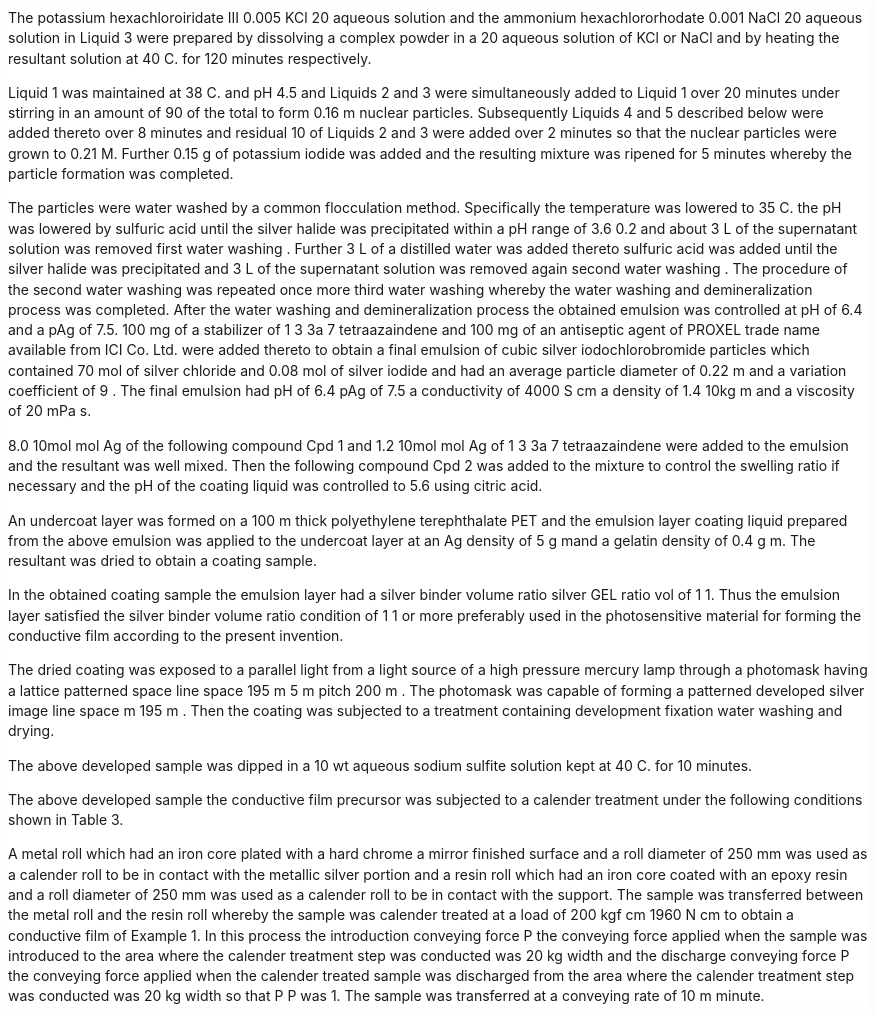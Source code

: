 The potassium hexachloroiridate III 0.005 KCl 20 aqueous solution and the ammonium hexachlororhodate 0.001 NaCl 20 aqueous solution in Liquid 3 were prepared by dissolving a complex powder in a 20 aqueous solution of KCl or NaCl and by heating the resultant solution at 40 C. for 120 minutes respectively.

Liquid 1 was maintained at 38 C. and pH 4.5 and Liquids 2 and 3 were simultaneously added to Liquid 1 over 20 minutes under stirring in an amount of 90 of the total to form 0.16 m nuclear particles. Subsequently Liquids 4 and 5 described below were added thereto over 8 minutes and residual 10 of Liquids 2 and 3 were added over 2 minutes so that the nuclear particles were grown to 0.21 M. Further 0.15 g of potassium iodide was added and the resulting mixture was ripened for 5 minutes whereby the particle formation was completed.

The particles were water washed by a common flocculation method. Specifically the temperature was lowered to 35 C. the pH was lowered by sulfuric acid until the silver halide was precipitated within a pH range of 3.6 0.2 and about 3 L of the supernatant solution was removed first water washing . Further 3 L of a distilled water was added thereto sulfuric acid was added until the silver halide was precipitated and 3 L of the supernatant solution was removed again second water washing . The procedure of the second water washing was repeated once more third water washing whereby the water washing and demineralization process was completed. After the water washing and demineralization process the obtained emulsion was controlled at pH of 6.4 and a pAg of 7.5. 100 mg of a stabilizer of 1 3 3a 7 tetraazaindene and 100 mg of an antiseptic agent of PROXEL trade name available from ICI Co. Ltd. were added thereto to obtain a final emulsion of cubic silver iodochlorobromide particles which contained 70 mol of silver chloride and 0.08 mol of silver iodide and had an average particle diameter of 0.22 m and a variation coefficient of 9 . The final emulsion had pH of 6.4 pAg of 7.5 a conductivity of 4000 S cm a density of 1.4 10kg m and a viscosity of 20 mPa s.

8.0 10mol mol Ag of the following compound Cpd 1 and 1.2 10mol mol Ag of 1 3 3a 7 tetraazaindene were added to the emulsion and the resultant was well mixed. Then the following compound Cpd 2 was added to the mixture to control the swelling ratio if necessary and the pH of the coating liquid was controlled to 5.6 using citric acid.

An undercoat layer was formed on a 100 m thick polyethylene terephthalate PET and the emulsion layer coating liquid prepared from the above emulsion was applied to the undercoat layer at an Ag density of 5 g mand a gelatin density of 0.4 g m. The resultant was dried to obtain a coating sample.

In the obtained coating sample the emulsion layer had a silver binder volume ratio silver GEL ratio vol of 1 1. Thus the emulsion layer satisfied the silver binder volume ratio condition of 1 1 or more preferably used in the photosensitive material for forming the conductive film according to the present invention.

The dried coating was exposed to a parallel light from a light source of a high pressure mercury lamp through a photomask having a lattice patterned space line space 195 m 5 m pitch 200 m . The photomask was capable of forming a patterned developed silver image line space m 195 m . Then the coating was subjected to a treatment containing development fixation water washing and drying.

The above developed sample was dipped in a 10 wt aqueous sodium sulfite solution kept at 40 C. for 10 minutes.

The above developed sample the conductive film precursor was subjected to a calender treatment under the following conditions shown in Table 3.

A metal roll which had an iron core plated with a hard chrome a mirror finished surface and a roll diameter of 250 mm was used as a calender roll to be in contact with the metallic silver portion and a resin roll which had an iron core coated with an epoxy resin and a roll diameter of 250 mm was used as a calender roll to be in contact with the support. The sample was transferred between the metal roll and the resin roll whereby the sample was calender treated at a load of 200 kgf cm 1960 N cm to obtain a conductive film of Example 1. In this process the introduction conveying force P the conveying force applied when the sample was introduced to the area where the calender treatment step was conducted was 20 kg width and the discharge conveying force P the conveying force applied when the calender treated sample was discharged from the area where the calender treatment step was conducted was 20 kg width so that P P was 1. The sample was transferred at a conveying rate of 10 m minute.
